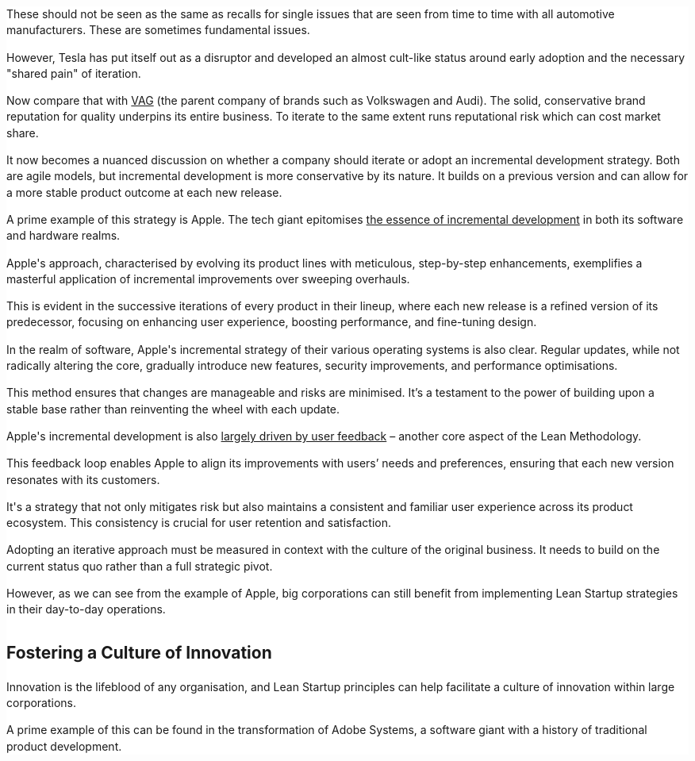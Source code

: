 These should not be seen as the same as recalls for single issues that are seen from time to time with all automotive manufacturers. These are sometimes fundamental issues.

However, Tesla has put itself out as a disruptor and developed an almost cult-like status around early adoption and the necessary "shared pain" of iteration.

Now compare that with [VAG](https://www.volkswagen-group.com/en) (the parent company of brands such as Volkswagen and Audi). The solid, conservative brand reputation for quality underpins its entire business. To iterate to the same extent runs reputational risk which can cost market share.

It now becomes a nuanced discussion on whether a company should iterate or adopt an incremental development strategy. Both are agile models, but incremental development is more conservative by its nature. It builds on a previous version and can allow for a more stable product outcome at each new release.

A prime example of this strategy is Apple. The tech giant epitomises [the essence of incremental development](https://www.interaction-design.org/literature/article/apple-s-product-development-process-inside-the-world-s-greatest-design-organization) in both its software and hardware realms.

Apple's approach, characterised by evolving its product lines with meticulous, step-by-step enhancements, exemplifies a masterful application of incremental improvements over sweeping overhauls.

This is evident in the successive iterations of every product in their lineup, where each new release is a refined version of its predecessor, focusing on enhancing user experience, boosting performance, and fine-tuning design.

In the realm of software, Apple's incremental strategy of their various operating systems is also clear. Regular updates, while not radically altering the core, gradually introduce new features, security improvements, and performance optimisations.

This method ensures that changes are manageable and risks are minimised. It’s a testament to the power of building upon a stable base rather than reinventing the wheel with each update.

Apple's incremental development is also [largely driven by user feedback](https://skeepers.io/en/blog/how-customer-feedback-surveys-helps-apple-maintains-industry-leadership/) – another core aspect of the Lean Methodology.

This feedback loop enables Apple to align its improvements with users’ needs and preferences, ensuring that each new version resonates with its customers.

It's a strategy that not only mitigates risk but also maintains a consistent and familiar user experience across its product ecosystem. This consistency is crucial for user retention and satisfaction.

Adopting an iterative approach must be measured in context with the culture of the original business. It needs to build on the current status quo rather than a full strategic pivot.

However, as we can see from the example of Apple, big corporations can still benefit from implementing Lean Startup strategies in their day-to-day operations.

## Fostering a Culture of Innovation

Innovation is the lifeblood of any organisation, and Lean Startup principles can help facilitate a culture of innovation within large corporations.

A prime example of this can be found in the transformation of Adobe Systems, a software giant with a history of traditional product development.
